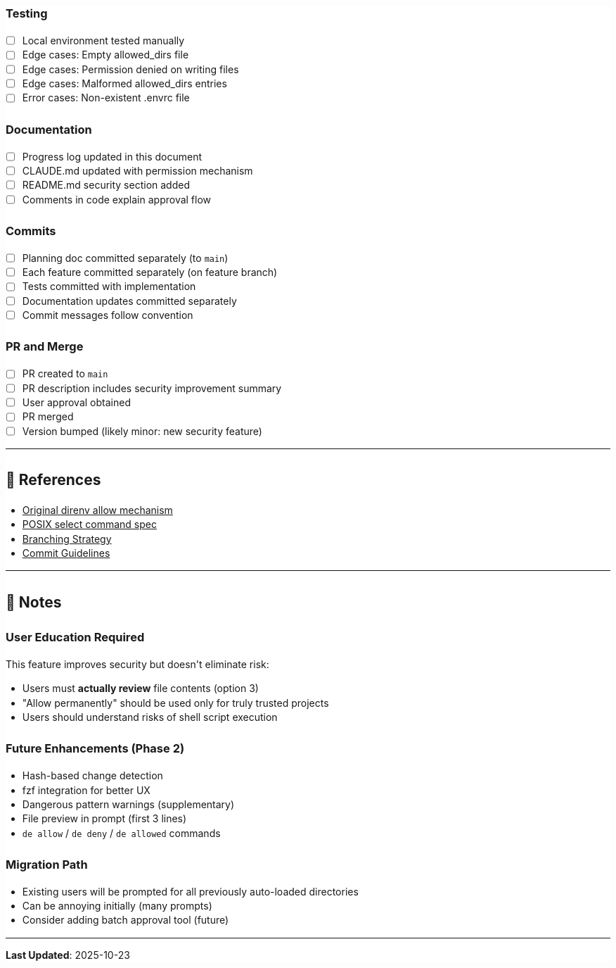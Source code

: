 ### Testing
- [ ] Local environment tested manually
- [ ] Edge cases: Empty allowed_dirs file
- [ ] Edge cases: Permission denied on writing files
- [ ] Edge cases: Malformed allowed_dirs entries
- [ ] Error cases: Non-existent .envrc file

### Documentation
- [ ] Progress log updated in this document
- [ ] CLAUDE.md updated with permission mechanism
- [ ] README.md security section added
- [ ] Comments in code explain approval flow

### Commits
- [ ] Planning doc committed separately (to `main`)
- [ ] Each feature committed separately (on feature branch)
- [ ] Tests committed with implementation
- [ ] Documentation updates committed separately
- [ ] Commit messages follow convention

### PR and Merge
- [ ] PR created to `main`
- [ ] PR description includes security improvement summary
- [ ] User approval obtained
- [ ] PR merged
- [ ] Version bumped (likely minor: new security feature)

---

## 🔗 References

- [Original direnv allow mechanism](https://github.com/direnv/direnv#the-stdlib)
- [POSIX select command spec](https://pubs.opengroup.org/onlinepubs/9699919799/utilities/V3_chap02.html)
- [Branching Strategy](../../.claude/branching-strategy.md)
- [Commit Guidelines](../../.claude/commit-guidelines.md)

---

## 📌 Notes

### User Education Required
This feature improves security but doesn't eliminate risk:
- Users must **actually review** file contents (option 3)
- "Allow permanently" should be used only for truly trusted projects
- Users should understand risks of shell script execution

### Future Enhancements (Phase 2)
- Hash-based change detection
- fzf integration for better UX
- Dangerous pattern warnings (supplementary)
- File preview in prompt (first 3 lines)
- `de allow` / `de deny` / `de allowed` commands

### Migration Path
- Existing users will be prompted for all previously auto-loaded directories
- Can be annoying initially (many prompts)
- Consider adding batch approval tool (future)

---

**Last Updated**: 2025-10-23
